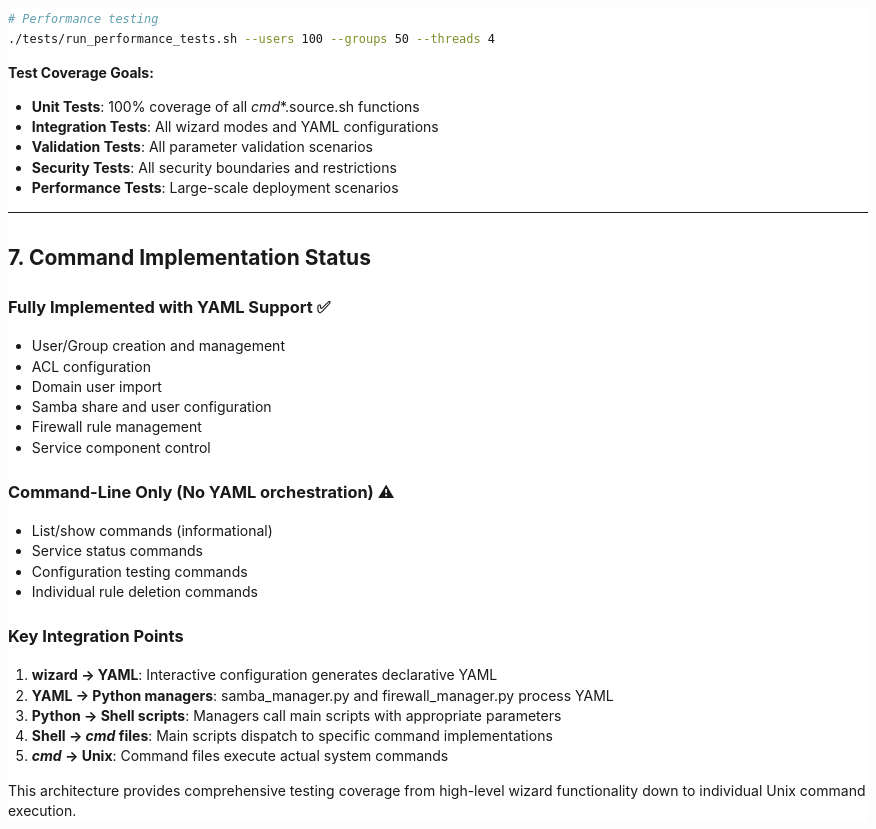 ```bash
# Performance testing
./tests/run_performance_tests.sh --users 100 --groups 50 --threads 4
```

**Test Coverage Goals:**
- **Unit Tests**: 100% coverage of all _cmd_*.source.sh functions
- **Integration Tests**: All wizard modes and YAML configurations
- **Validation Tests**: All parameter validation scenarios
- **Security Tests**: All security boundaries and restrictions
- **Performance Tests**: Large-scale deployment scenarios

---

## 7. Command Implementation Status

### Fully Implemented with YAML Support ✅
- User/Group creation and management
- ACL configuration 
- Domain user import
- Samba share and user configuration
- Firewall rule management
- Service component control

### Command-Line Only (No YAML orchestration) ⚠️
- List/show commands (informational)
- Service status commands
- Configuration testing commands
- Individual rule deletion commands

### Key Integration Points
1. **wizard → YAML**: Interactive configuration generates declarative YAML
2. **YAML → Python managers**: samba_manager.py and firewall_manager.py process YAML
3. **Python → Shell scripts**: Managers call main scripts with appropriate parameters
4. **Shell → _cmd_ files**: Main scripts dispatch to specific command implementations
5. **_cmd_ → Unix**: Command files execute actual system commands

This architecture provides comprehensive testing coverage from high-level wizard functionality down to individual Unix command execution.